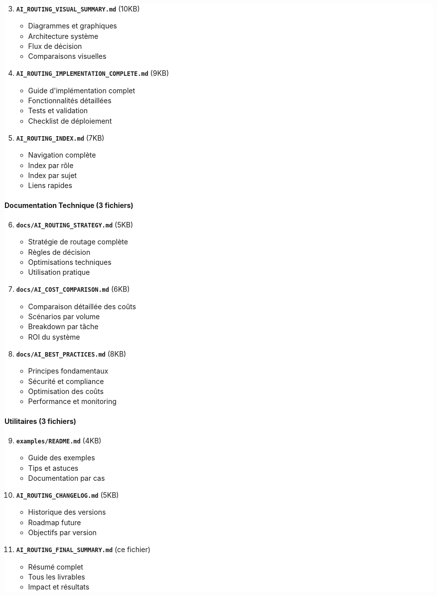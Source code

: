 3. **`AI_ROUTING_VISUAL_SUMMARY.md`** (10KB)
   - Diagrammes et graphiques
   - Architecture système
   - Flux de décision
   - Comparaisons visuelles

4. **`AI_ROUTING_IMPLEMENTATION_COMPLETE.md`** (9KB)
   - Guide d'implémentation complet
   - Fonctionnalités détaillées
   - Tests et validation
   - Checklist de déploiement

5. **`AI_ROUTING_INDEX.md`** (7KB)
   - Navigation complète
   - Index par rôle
   - Index par sujet
   - Liens rapides

#### Documentation Technique (3 fichiers)

6. **`docs/AI_ROUTING_STRATEGY.md`** (5KB)
   - Stratégie de routage complète
   - Règles de décision
   - Optimisations techniques
   - Utilisation pratique

7. **`docs/AI_COST_COMPARISON.md`** (6KB)
   - Comparaison détaillée des coûts
   - Scénarios par volume
   - Breakdown par tâche
   - ROI du système

8. **`docs/AI_BEST_PRACTICES.md`** (8KB)
   - Principes fondamentaux
   - Sécurité et compliance
   - Optimisation des coûts
   - Performance et monitoring

#### Utilitaires (3 fichiers)

9. **`examples/README.md`** (4KB)
   - Guide des exemples
   - Tips et astuces
   - Documentation par cas

10. **`AI_ROUTING_CHANGELOG.md`** (5KB)
    - Historique des versions
    - Roadmap future
    - Objectifs par version

11. **`AI_ROUTING_FINAL_SUMMARY.md`** (ce fichier)
    - Résumé complet
    - Tous les livrables
    - Impact et résultats
